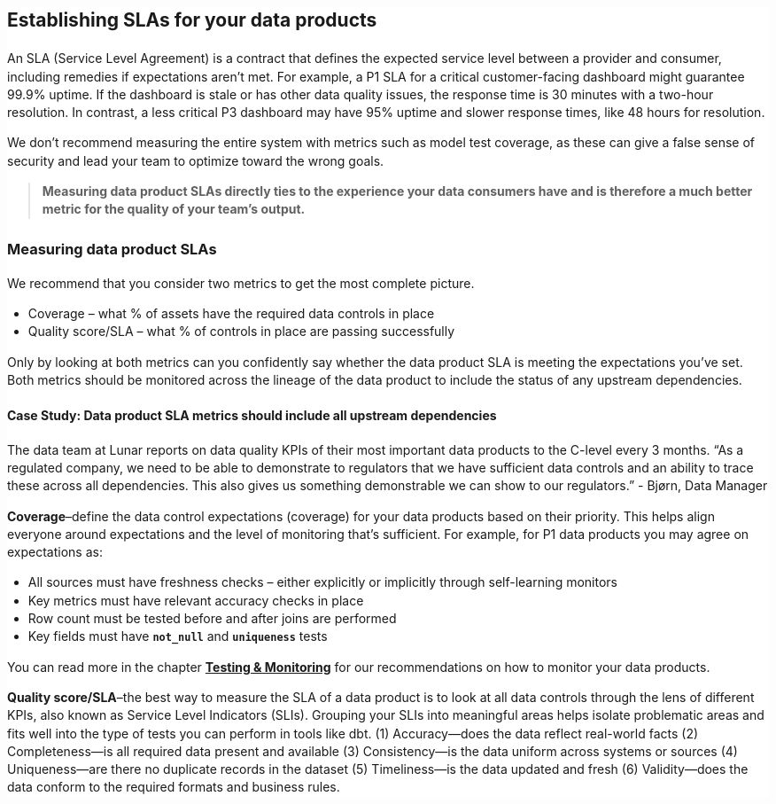 ## Establishing SLAs for your data products

An SLA (Service Level Agreement) is a contract that defines the expected service level between a provider and consumer, including remedies if expectations aren’t met. For example, a P1 SLA for a critical customer-facing dashboard might guarantee 99.9% uptime. If the dashboard is stale or has other data quality issues, the response time is 30 minutes with a two-hour resolution. In contrast, a less critical P3 dashboard may have 95% uptime and slower response times, like 48 hours for resolution.

We don’t recommend measuring the entire system with metrics such as model test coverage, as these can give a false sense of security and lead your team to optimize toward the wrong goals.

> **Measuring data product SLAs directly ties to the experience your data consumers have and is therefore a much better metric for the quality of your team’s output.**

### Measuring data product SLAs

We recommend that you consider two metrics to get the most complete picture.

- Coverage – what % of assets have the required data controls in place
- Quality score/SLA – what % of controls in place are passing successfully

Only by looking at both metrics can you confidently say whether the data product SLA is meeting the expectations you’ve set. Both metrics should be monitored across the lineage of the data product to include the status of any upstream dependencies.

#### Case Study: Data product SLA metrics should include all upstream dependencies

The data team at Lunar reports on data quality KPIs of their most important data products to the C-level every 3 months. “As a regulated company, we need to be able to demonstrate to regulators that we have sufficient data controls and an ability to trace these across all dependencies. This also gives us something demonstrable we can show to our regulators.” - Bjørn, Data Manager

**Coverage**–define the data control expectations (coverage) for your data products based on their priority. This helps align everyone around expectations and the level of monitoring that’s sufficient. For example, for P1 data products you may agree on expectations as:

- All sources must have freshness checks – either explicitly or implicitly through self-learning monitors
- Key metrics must have relevant accuracy checks in place
- Row count must be tested before and after joins are performed
- Key fields must have **`not_null`** and **`uniqueness`** tests

You can read more in the chapter [**Testing & Monitoring**](https://www.synq.io/guide/definitive-guide-to-building-data-products#chapter-3) for our recommendations on how to monitor your data products.

**Quality score/SLA**–the best way to measure the SLA of a data product is to look at all data controls through the lens of different KPIs, also known as Service Level Indicators (SLIs). Grouping your SLIs into meaningful areas helps isolate problematic areas and fits well into the type of tests you can perform in tools like dbt. (1) Accuracy—does the data reflect real-world facts (2) Completeness—is all required data present and available (3) Consistency—is the data uniform across systems or sources (4) Uniqueness—are there no duplicate records in the dataset (5) Timeliness—is the data updated and fresh (6) Validity—does the data conform to the required formats and business rules.
